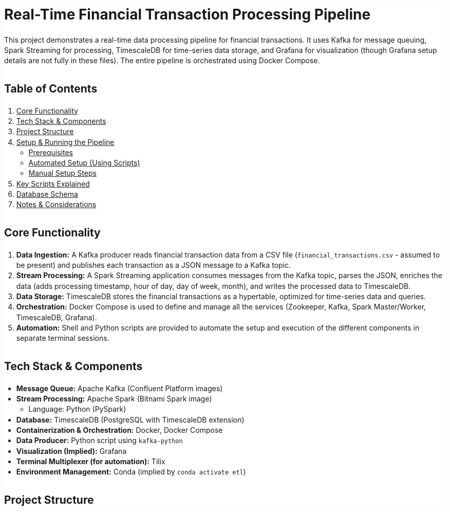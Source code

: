 # Real-Time Financial Transaction Processing Pipeline

This project demonstrates a real-time data processing pipeline for financial transactions. It uses Kafka for message queuing, Spark Streaming for processing, TimescaleDB for time-series data storage, and Grafana for visualization (though Grafana setup details are not fully in these files). The entire pipeline is orchestrated using Docker Compose.

## Table of Contents

1.  [Core Functionality](#core-functionality)
2.  [Tech Stack & Components](#tech-stack--components)
3.  [Project Structure](#project-structure)
4.  [Setup & Running the Pipeline](#setup--running-the-pipeline)
    *   [Prerequisites](#prerequisites)
    *   [Automated Setup (Using Scripts)](#automated-setup-using-scripts)
    *   [Manual Setup Steps](#manual-setup-steps)
5.  [Key Scripts Explained](#key-scripts-explained)
6.  [Database Schema](#database-schema)
7.  [Notes & Considerations](#notes--considerations)

## Core Functionality

1.  **Data Ingestion:** A Kafka producer reads financial transaction data from a CSV file (`financial_transactions.csv` - assumed to be present) and publishes each transaction as a JSON message to a Kafka topic.
2.  **Stream Processing:** A Spark Streaming application consumes messages from the Kafka topic, parses the JSON, enriches the data (adds processing timestamp, hour of day, day of week, month), and writes the processed data to TimescaleDB.
3.  **Data Storage:** TimescaleDB stores the financial transactions as a hypertable, optimized for time-series data and queries.
4.  **Orchestration:** Docker Compose is used to define and manage all the services (Zookeeper, Kafka, Spark Master/Worker, TimescaleDB, Grafana).
5.  **Automation:** Shell and Python scripts are provided to automate the setup and execution of the different components in separate terminal sessions.

## Tech Stack & Components

*   **Message Queue:** Apache Kafka (Confluent Platform images)
*   **Stream Processing:** Apache Spark (Bitnami Spark image)
    *   Language: Python (PySpark)
*   **Database:** TimescaleDB (PostgreSQL with TimescaleDB extension)
*   **Containerization & Orchestration:** Docker, Docker Compose
*   **Data Producer:** Python script using `kafka-python`
*   **Visualization (Implied):** Grafana
*   **Terminal Multiplexer (for automation):** Tilix
*   **Environment Management:** Conda (implied by `conda activate etl`)

## Project Structure
